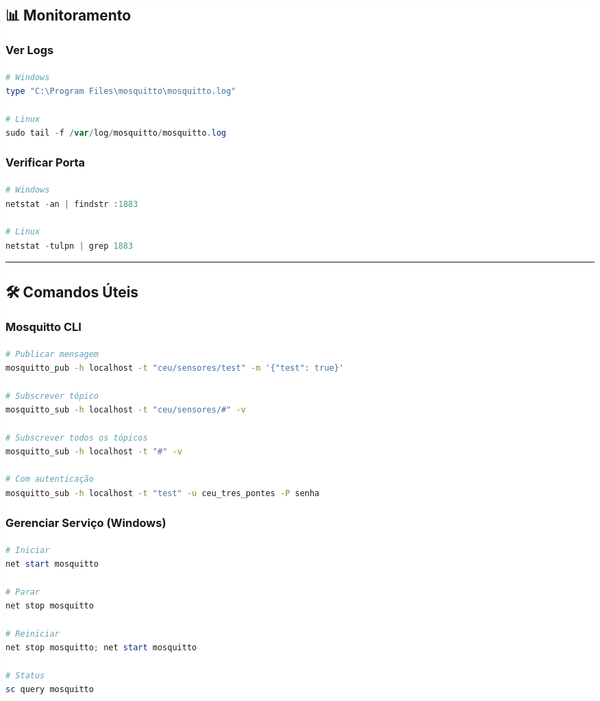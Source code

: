 
## 📊 Monitoramento

### Ver Logs

```powershell
# Windows
type "C:\Program Files\mosquitto\mosquitto.log"

# Linux
sudo tail -f /var/log/mosquitto/mosquitto.log
```

### Verificar Porta

```powershell
# Windows
netstat -an | findstr :1883

# Linux
netstat -tulpn | grep 1883
```

---

## 🛠️ Comandos Úteis

### Mosquitto CLI

```bash
# Publicar mensagem
mosquitto_pub -h localhost -t "ceu/sensores/test" -m '{"test": true}'

# Subscrever tópico
mosquitto_sub -h localhost -t "ceu/sensores/#" -v

# Subscrever todos os tópicos
mosquitto_sub -h localhost -t "#" -v

# Com autenticação
mosquitto_sub -h localhost -t "test" -u ceu_tres_pontes -P senha
```

### Gerenciar Serviço (Windows)

```powershell
# Iniciar
net start mosquitto

# Parar
net stop mosquitto

# Reiniciar
net stop mosquitto; net start mosquitto

# Status
sc query mosquitto
```
